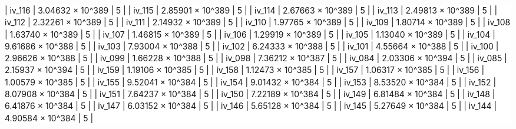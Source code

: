 | iv_116 | 3.04632 × 10^389 | 5 |
| iv_115 | 2.85901 × 10^389 | 5 |
| iv_114 | 2.67663 × 10^389 | 5 |
| iv_113 | 2.49813 × 10^389 | 5 |
| iv_112 | 2.32261 × 10^389 | 5 |
| iv_111 | 2.14932 × 10^389 | 5 |
| iv_110 | 1.97765 × 10^389 | 5 |
| iv_109 | 1.80714 × 10^389 | 5 |
| iv_108 | 1.63740 × 10^389 | 5 |
| iv_107 | 1.46815 × 10^389 | 5 |
| iv_106 | 1.29919 × 10^389 | 5 |
| iv_105 | 1.13040 × 10^389 | 5 |
| iv_104 | 9.61686 × 10^388 | 5 |
| iv_103 | 7.93004 × 10^388 | 5 |
| iv_102 | 6.24333 × 10^388 | 5 |
| iv_101 | 4.55664 × 10^388 | 5 |
| iv_100 | 2.96626 × 10^388 | 5 |
| iv_099 | 1.66228 × 10^388 | 5 |
| iv_098 | 7.36212 × 10^387 | 5 |
| iv_084 | 2.03306 × 10^394 | 5 |
| iv_085 | 2.15937 × 10^394 | 5 |
| iv_159 | 1.19106 × 10^385 | 5 |
| iv_158 | 1.12473 × 10^385 | 5 |
| iv_157 | 1.06317 × 10^385 | 5 |
| iv_156 | 1.00579 × 10^385 | 5 |
| iv_155 | 9.52041 × 10^384 | 5 |
| iv_154 | 9.01432 × 10^384 | 5 |
| iv_153 | 8.53520 × 10^384 | 5 |
| iv_152 | 8.07908 × 10^384 | 5 |
| iv_151 | 7.64237 × 10^384 | 5 |
| iv_150 | 7.22189 × 10^384 | 5 |
| iv_149 | 6.81484 × 10^384 | 5 |
| iv_148 | 6.41876 × 10^384 | 5 |
| iv_147 | 6.03152 × 10^384 | 5 |
| iv_146 | 5.65128 × 10^384 | 5 |
| iv_145 | 5.27649 × 10^384 | 5 |
| iv_144 | 4.90584 × 10^384 | 5 |